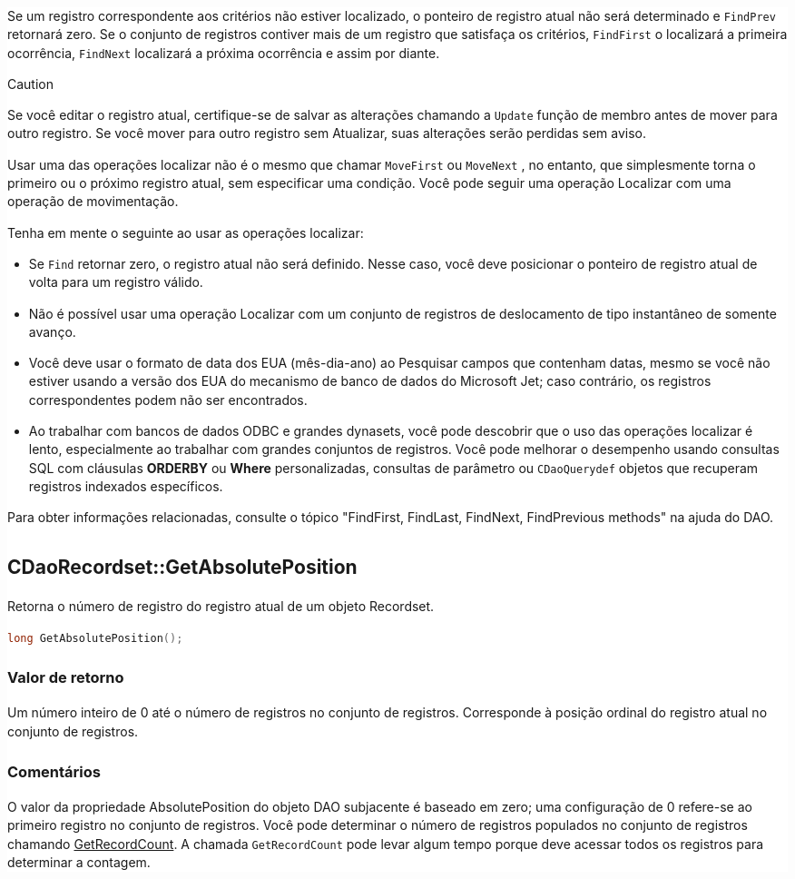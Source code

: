 Se um registro correspondente aos critérios não estiver localizado, o ponteiro de registro atual não será determinado e `FindPrev` retornará zero. Se o conjunto de registros contiver mais de um registro que satisfaça os critérios, `FindFirst` o localizará a primeira ocorrência, `FindNext` localizará a próxima ocorrência e assim por diante.

> [!CAUTION]
> Se você editar o registro atual, certifique-se de salvar as alterações chamando a `Update` função de membro antes de mover para outro registro. Se você mover para outro registro sem Atualizar, suas alterações serão perdidas sem aviso.

Usar uma das operações localizar não é o mesmo que chamar `MoveFirst` ou `MoveNext` , no entanto, que simplesmente torna o primeiro ou o próximo registro atual, sem especificar uma condição. Você pode seguir uma operação Localizar com uma operação de movimentação.

Tenha em mente o seguinte ao usar as operações localizar:

- Se `Find` retornar zero, o registro atual não será definido. Nesse caso, você deve posicionar o ponteiro de registro atual de volta para um registro válido.

- Não é possível usar uma operação Localizar com um conjunto de registros de deslocamento de tipo instantâneo de somente avanço.

- Você deve usar o formato de data dos EUA (mês-dia-ano) ao Pesquisar campos que contenham datas, mesmo se você não estiver usando a versão dos EUA do mecanismo de banco de dados do Microsoft Jet; caso contrário, os registros correspondentes podem não ser encontrados.

- Ao trabalhar com bancos de dados ODBC e grandes dynasets, você pode descobrir que o uso das operações localizar é lento, especialmente ao trabalhar com grandes conjuntos de registros. Você pode melhorar o desempenho usando consultas SQL com cláusulas **ORDERBY** ou **Where** personalizadas, consultas de parâmetro ou `CDaoQuerydef` objetos que recuperam registros indexados específicos.

Para obter informações relacionadas, consulte o tópico "FindFirst, FindLast, FindNext, FindPrevious methods" na ajuda do DAO.

## <a name="cdaorecordsetgetabsoluteposition"></a><a name="getabsoluteposition"></a> CDaoRecordset::GetAbsolutePosition

Retorna o número de registro do registro atual de um objeto Recordset.

```cpp
long GetAbsolutePosition();
```

### <a name="return-value"></a>Valor de retorno

Um número inteiro de 0 até o número de registros no conjunto de registros. Corresponde à posição ordinal do registro atual no conjunto de registros.

### <a name="remarks"></a>Comentários

O valor da propriedade AbsolutePosition do objeto DAO subjacente é baseado em zero; uma configuração de 0 refere-se ao primeiro registro no conjunto de registros. Você pode determinar o número de registros populados no conjunto de registros chamando [GetRecordCount](#getrecordcount). A chamada `GetRecordCount` pode levar algum tempo porque deve acessar todos os registros para determinar a contagem.
